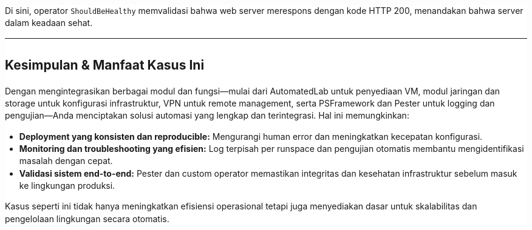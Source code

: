 Di sini, operator `ShouldBeHealthy` memvalidasi bahwa web server merespons dengan kode HTTP 200, menandakan bahwa server dalam keadaan sehat.

---

## **Kesimpulan & Manfaat Kasus Ini**

Dengan mengintegrasikan berbagai modul dan fungsi—mulai dari AutomatedLab untuk penyediaan VM, modul jaringan dan storage untuk konfigurasi infrastruktur, VPN untuk remote management, serta PSFramework dan Pester untuk logging dan pengujian—Anda menciptakan solusi automasi yang lengkap dan terintegrasi. Hal ini memungkinkan:

- **Deployment yang konsisten dan reproducible:** Mengurangi human error dan meningkatkan kecepatan konfigurasi.
- **Monitoring dan troubleshooting yang efisien:** Log terpisah per runspace dan pengujian otomatis membantu mengidentifikasi masalah dengan cepat.
- **Validasi sistem end-to-end:** Pester dan custom operator memastikan integritas dan kesehatan infrastruktur sebelum masuk ke lingkungan produksi.

Kasus seperti ini tidak hanya meningkatkan efisiensi operasional tetapi juga menyediakan dasar untuk skalabilitas dan pengelolaan lingkungan secara otomatis.
